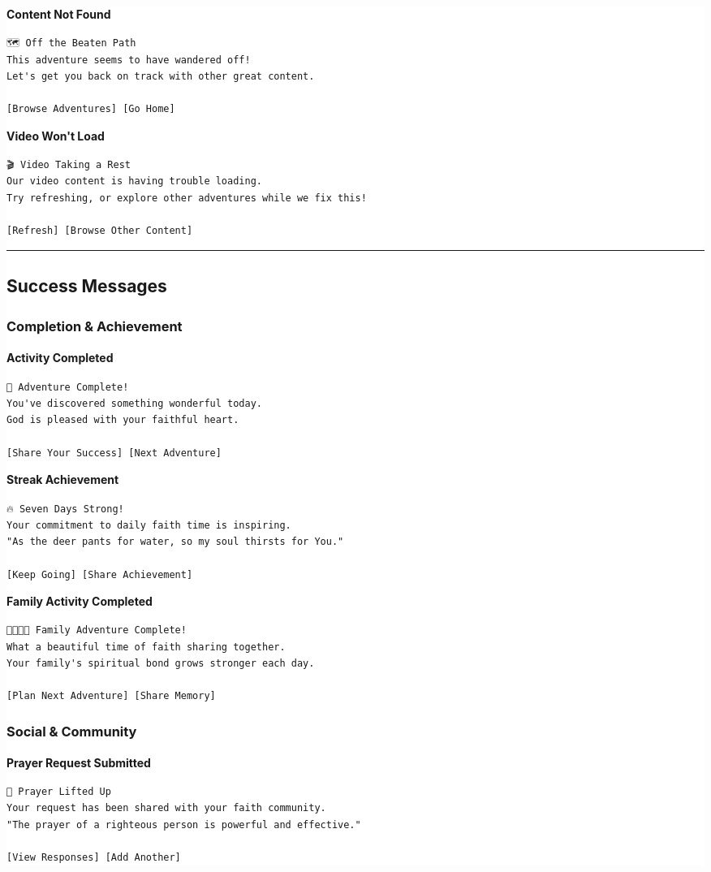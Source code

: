 **Content Not Found**
```
🗺️ Off the Beaten Path
This adventure seems to have wandered off!
Let's get you back on track with other great content.

[Browse Adventures] [Go Home]
```

**Video Won't Load**
```
🎬 Video Taking a Rest
Our video content is having trouble loading.
Try refreshing, or explore other adventures while we fix this!

[Refresh] [Browse Other Content]
```

---

## Success Messages

### Completion & Achievement

**Activity Completed**
```
🎉 Adventure Complete!
You've discovered something wonderful today.
God is pleased with your faithful heart.

[Share Your Success] [Next Adventure]
```

**Streak Achievement**
```
🔥 Seven Days Strong!
Your commitment to daily faith time is inspiring.
"As the deer pants for water, so my soul thirsts for You."

[Keep Going] [Share Achievement]
```

**Family Activity Completed**
```
👨‍👩‍👧‍👦 Family Adventure Complete!
What a beautiful time of faith sharing together.
Your family's spiritual bond grows stronger each day.

[Plan Next Adventure] [Share Memory]
```

### Social & Community

**Prayer Request Submitted**
```
🙏 Prayer Lifted Up
Your request has been shared with your faith community.
"The prayer of a righteous person is powerful and effective."

[View Responses] [Add Another]
```

